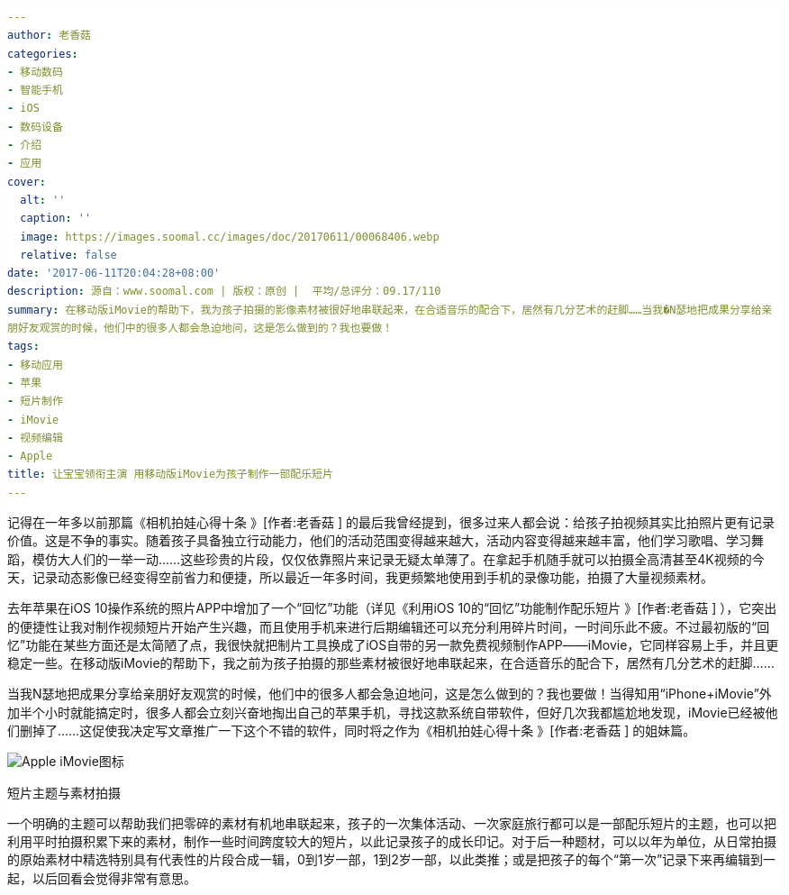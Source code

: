 ```yaml
---
author: 老香菇
categories:
- 移动数码
- 智能手机
- iOS
- 数码设备
- 介绍
- 应用
cover:
  alt: ''
  caption: ''
  image: https://images.soomal.cc/images/doc/20170611/00068406.webp
  relative: false
date: '2017-06-11T20:04:28+08:00'
description: 源自：www.soomal.com | 版权：原创 |  平均/总评分：09.17/110
summary: 在移动版iMovie的帮助下，我为孩子拍摄的影像素材被很好地串联起来，在合适音乐的配合下，居然有几分艺术的赶脚……当我�N瑟地把成果分享给亲朋好友观赏的时候，他们中的很多人都会急迫地问，这是怎么做到的？我也要做！
tags:
- 移动应用
- 苹果
- 短片制作
- iMovie
- 视频编辑
- Apple
title: 让宝宝领衔主演 用移动版iMovie为孩子制作一部配乐短片
---
```


记得在一年多以前那篇《相机拍娃心得十条 》[作者:老香菇 ]
的最后我曾经提到，很多过来人都会说：给孩子拍视频其实比拍照片更有记录价值。这是不争的事实。随着孩子具备独立行动能力，他们的活动范围变得越来越大，活动内容变得越来越丰富，他们学习歌唱、学习舞蹈，模仿大人们的一举一动……这些珍贵的片段，仅仅依靠照片来记录无疑太单薄了。在拿起手机随手就可以拍摄全高清甚至4K视频的今天，记录动态影像已经变得空前省力和便捷，所以最近一年多时间，我更频繁地使用到手机的录像功能，拍摄了大量视频素材。

去年苹果在iOS 10操作系统的照片APP中增加了一个“回忆”功能（详见《利用iOS 10的“回忆”功能制作配乐短片 》[作者:老香菇 ]
），它突出的便捷性让我对制作视频短片开始产生兴趣，而且使用手机来进行后期编辑还可以充分利用碎片时间，一时间乐此不疲。不过最初版的“回忆”功能在某些方面还是太简陋了点，我很快就把制片工具换成了iOS自带的另一款免费视频制作APP――iMovie，它同样容易上手，并且更稳定一些。在移动版iMovie的帮助下，我之前为孩子拍摄的那些素材被很好地串联起来，在合适音乐的配合下，居然有几分艺术的赶脚……

当我N瑟地把成果分享给亲朋好友观赏的时候，他们中的很多人都会急迫地问，这是怎么做到的？我也要做！当得知用“iPhone+iMovie”外加半个小时就能搞定时，很多人都会立刻兴奋地掏出自己的苹果手机，寻找这款系统自带软件，但好几次我都尴尬地发现，iMovie已经被他们删掉了……这促使我决定写文章推广一下这个不错的软件，同时将之作为《相机拍娃心得十条 》[作者:老香菇 ]
的姐妹篇。

![Apple iMovie图标](https://images.soomal.cc/images/doc/20170611/00068385.webp)





短片主题与素材拍摄

一个明确的主题可以帮助我们把零碎的素材有机地串联起来，孩子的一次集体活动、一次家庭旅行都可以是一部配乐短片的主题，也可以把利用平时拍摄积累下来的素材，制作一些时间跨度较大的短片，以此记录孩子的成长印记。对于后一种题材，可以以年为单位，从日常拍摄的原始素材中精选特别具有代表性的片段合成一辑，0到1岁一部，1到2岁一部，以此类推；或是把孩子的每个“第一次”记录下来再编辑到一起，以后回看会觉得非常有意思。
